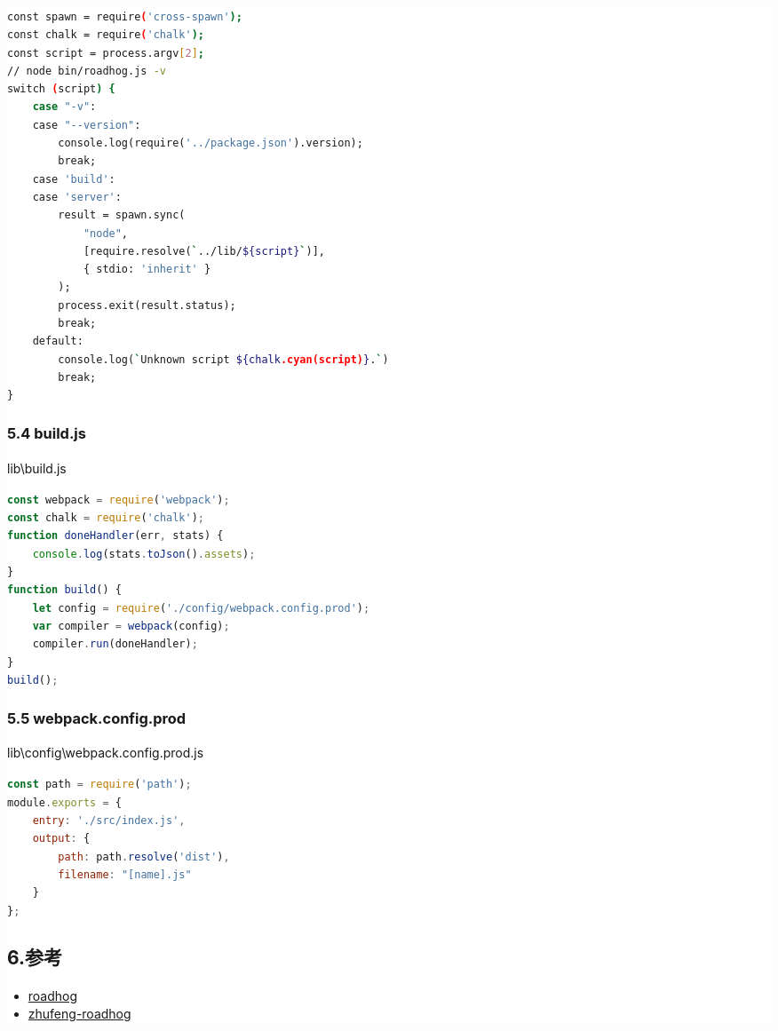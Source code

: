 ```sh
const spawn = require('cross-spawn');
const chalk = require('chalk');
const script = process.argv[2];
// node bin/roadhog.js -v
switch (script) {
    case "-v":
    case "--version":
        console.log(require('../package.json').version);
        break;
    case 'build':
    case 'server':
        result = spawn.sync(
            "node",
            [require.resolve(`../lib/${script}`)],
            { stdio: 'inherit' }
        );
        process.exit(result.status);
        break;
    default:
        console.log(`Unknown script ${chalk.cyan(script)}.`)
        break;
}
```
### 5.4 build.js
lib\build.js
```js
const webpack = require('webpack');
const chalk = require('chalk');
function doneHandler(err, stats) {
    console.log(stats.toJson().assets);
}
function build() {
    let config = require('./config/webpack.config.prod');
    var compiler = webpack(config);
    compiler.run(doneHandler);
}
build();
```
### 5.5 webpack.config.prod
lib\config\webpack.config.prod.js
```js
const path = require('path');
module.exports = {
    entry: './src/index.js',
    output: {
        path: path.resolve('dist'),
        filename: "[name].js"
    }
};
```
## 6.参考
- [roadhog](https://www.npmjs.com/package/roadhog)
- [zhufeng-roadhog](https://gitee.com/zhufengpeixun/zhufeng-roadhog)